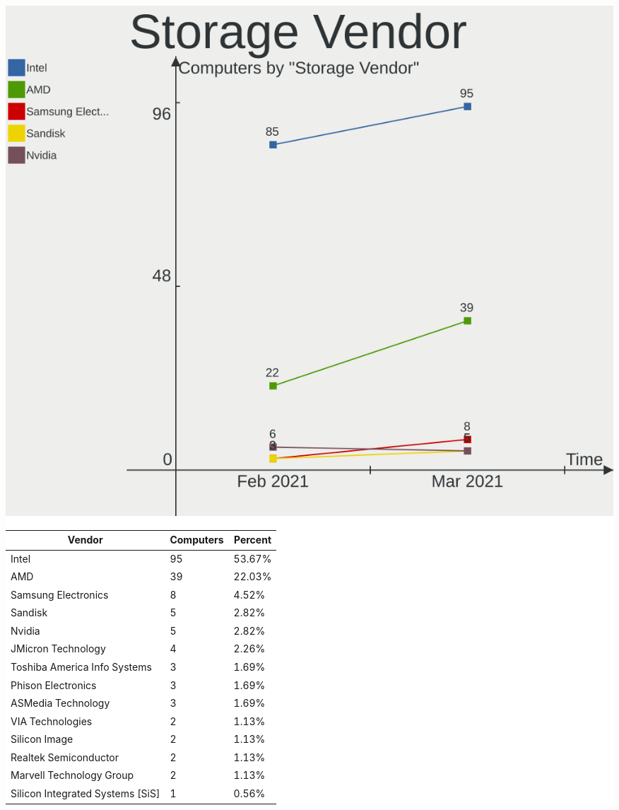 ![Storage Vendor](./images/line_chart/storage_vendor.svg)

| Vendor                           | Computers | Percent |
|----------------------------------|-----------|---------|
| Intel                            | 95        | 53.67%  |
| AMD                              | 39        | 22.03%  |
| Samsung Electronics              | 8         | 4.52%   |
| Sandisk                          | 5         | 2.82%   |
| Nvidia                           | 5         | 2.82%   |
| JMicron Technology               | 4         | 2.26%   |
| Toshiba America Info Systems     | 3         | 1.69%   |
| Phison Electronics               | 3         | 1.69%   |
| ASMedia Technology               | 3         | 1.69%   |
| VIA Technologies                 | 2         | 1.13%   |
| Silicon Image                    | 2         | 1.13%   |
| Realtek Semiconductor            | 2         | 1.13%   |
| Marvell Technology Group         | 2         | 1.13%   |
| Silicon Integrated Systems [SiS] | 1         | 0.56%   |